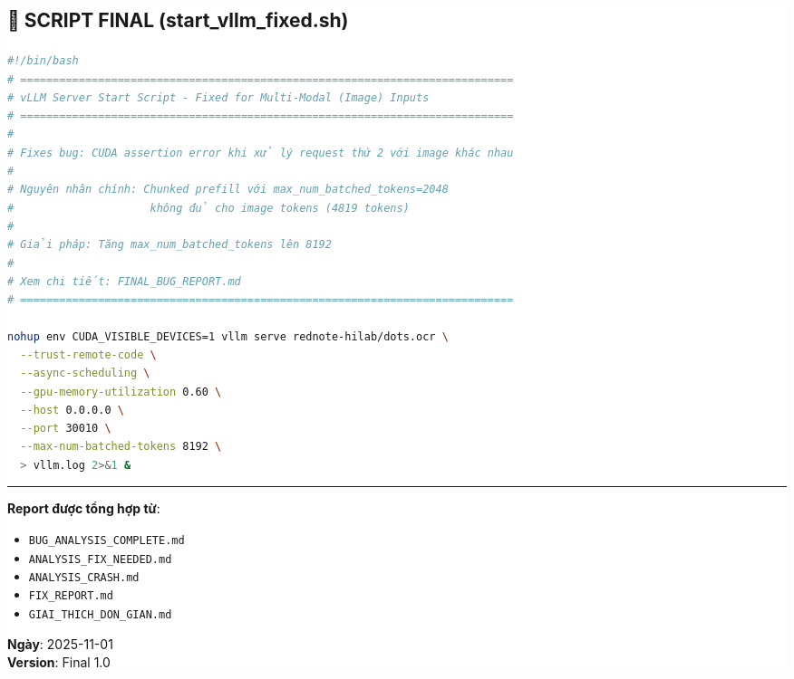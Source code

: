 
## 📝 SCRIPT FINAL (start_vllm_fixed.sh)

```bash
#!/bin/bash
# ============================================================================
# vLLM Server Start Script - Fixed for Multi-Modal (Image) Inputs
# ============================================================================
# 
# Fixes bug: CUDA assertion error khi xử lý request thứ 2 với image khác nhau
# 
# Nguyên nhân chính: Chunked prefill với max_num_batched_tokens=2048 
#                     không đủ cho image tokens (4819 tokens)
# 
# Giải pháp: Tăng max_num_batched_tokens lên 8192
#
# Xem chi tiết: FINAL_BUG_REPORT.md
# ============================================================================

nohup env CUDA_VISIBLE_DEVICES=1 vllm serve rednote-hilab/dots.ocr \
  --trust-remote-code \
  --async-scheduling \
  --gpu-memory-utilization 0.60 \
  --host 0.0.0.0 \
  --port 30010 \
  --max-num-batched-tokens 8192 \
  > vllm.log 2>&1 &
```

---

**Report được tổng hợp từ**: 
- `BUG_ANALYSIS_COMPLETE.md`
- `ANALYSIS_FIX_NEEDED.md`
- `ANALYSIS_CRASH.md`
- `FIX_REPORT.md`
- `GIAI_THICH_DON_GIAN.md`

**Ngày**: 2025-11-01  
**Version**: Final 1.0


